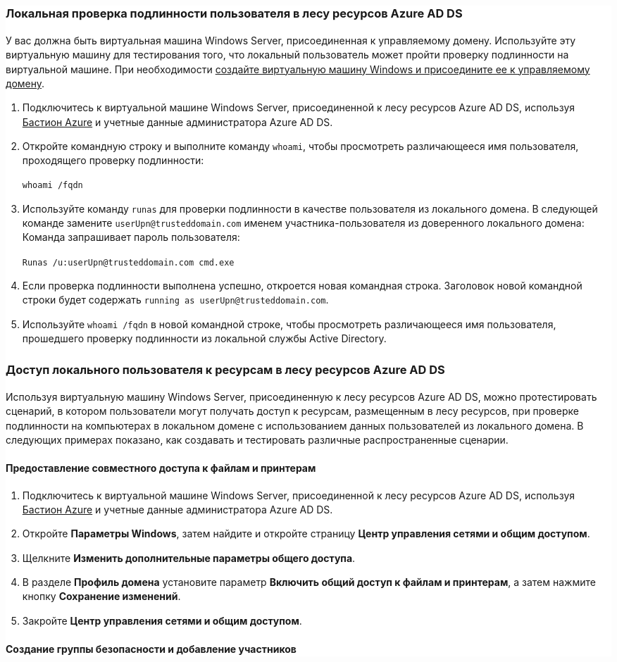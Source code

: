 ### <a name="on-premises-user-authentication-from-the-azure-ad-ds-resource-forest"></a>Локальная проверка подлинности пользователя в лесу ресурсов Azure AD DS

У вас должна быть виртуальная машина Windows Server, присоединенная к управляемому домену. Используйте эту виртуальную машину для тестирования того, что локальный пользователь может пройти проверку подлинности на виртуальной машине. При необходимости [создайте виртуальную машину Windows и присоедините ее к управляемому домену][join-windows-vm].

1. Подключитесь к виртуальной машине Windows Server, присоединенной к лесу ресурсов Azure AD DS, используя [Бастион Azure](../bastion/bastion-overview.md) и учетные данные администратора Azure AD DS.
1. Откройте командную строку и выполните команду `whoami`, чтобы просмотреть различающееся имя пользователя, проходящего проверку подлинности:

    ```console
    whoami /fqdn
    ```

1. Используйте команду `runas` для проверки подлинности в качестве пользователя из локального домена. В следующей команде замените `userUpn@trusteddomain.com` именем участника-пользователя из доверенного локального домена: Команда запрашивает пароль пользователя:

    ```console
    Runas /u:userUpn@trusteddomain.com cmd.exe
    ```

1. Если проверка подлинности выполнена успешно, откроется новая командная строка. Заголовок новой командной строки будет содержать `running as userUpn@trusteddomain.com`.
1. Используйте `whoami /fqdn` в новой командной строке, чтобы просмотреть различающееся имя пользователя, прошедшего проверку подлинности из локальной службы Active Directory.

### <a name="access-resources-in-the-azure-ad-ds-resource-forest-using-on-premises-user"></a>Доступ локального пользователя к ресурсам в лесу ресурсов Azure AD DS

Используя виртуальную машину Windows Server, присоединенную к лесу ресурсов Azure AD DS, можно протестировать сценарий, в котором пользователи могут получать доступ к ресурсам, размещенным в лесу ресурсов, при проверке подлинности на компьютерах в локальном домене с использованием данных пользователей из локального домена. В следующих примерах показано, как создавать и тестировать различные распространенные сценарии.

#### <a name="enable-file-and-printer-sharing"></a>Предоставление совместного доступа к файлам и принтерам

1. Подключитесь к виртуальной машине Windows Server, присоединенной к лесу ресурсов Azure AD DS, используя [Бастион Azure](../bastion/bastion-overview.md) и учетные данные администратора Azure AD DS.

1. Откройте **Параметры Windows**, затем найдите и откройте страницу **Центр управления сетями и общим доступом**.
1. Щелкните **Изменить дополнительные параметры общего доступа**.
1. В разделе **Профиль домена** установите параметр **Включить общий доступ к файлам и принтерам**, а затем нажмите кнопку **Сохранение изменений**.
1. Закройте **Центр управления сетями и общим доступом**.

#### <a name="create-a-security-group-and-add-members"></a>Создание группы безопасности и добавление участников


[concepts-forest]: concepts-resource-forest.md
[concepts-trust]: concepts-forest-trust.md
[create-azure-ad-tenant]: ../active-directory/fundamentals/sign-up-organization.md
[associate-azure-ad-tenant]: ../active-directory/fundamentals/active-directory-how-subscriptions-associated-directory.md
[create-azure-ad-ds-instance-advanced]: tutorial-create-instance-advanced.md
[howto-change-sku]: change-sku.md
[vpn-gateway]: ../vpn-gateway/vpn-gateway-about-vpngateways.md
[expressroute]: ../expressroute/expressroute-introduction.md
[join-windows-vm]: join-windows-vm.md